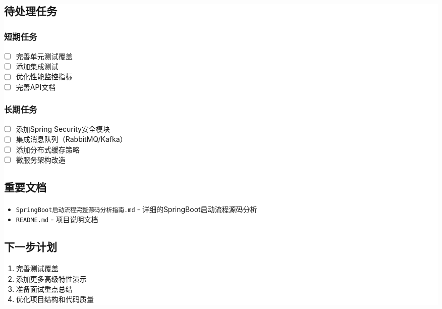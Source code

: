 ## 待处理任务

### 短期任务
- [ ] 完善单元测试覆盖
- [ ] 添加集成测试
- [ ] 优化性能监控指标
- [ ] 完善API文档

### 长期任务
- [ ] 添加Spring Security安全模块
- [ ] 集成消息队列（RabbitMQ/Kafka）
- [ ] 添加分布式缓存策略
- [ ] 微服务架构改造

## 重要文档
- `SpringBoot启动流程完整源码分析指南.md` - 详细的SpringBoot启动流程源码分析
- `README.md` - 项目说明文档

## 下一步计划
1. 完善测试覆盖
2. 添加更多高级特性演示
3. 准备面试重点总结
4. 优化项目结构和代码质量
